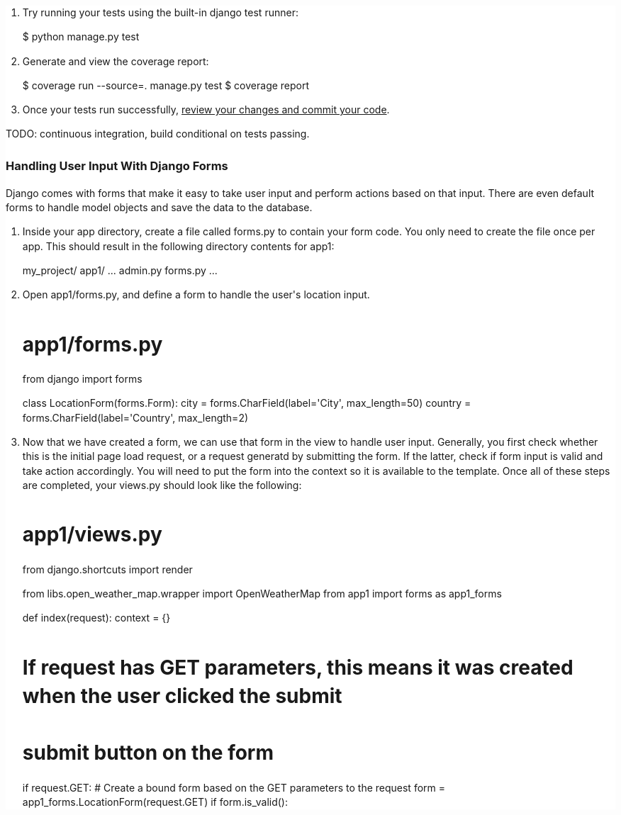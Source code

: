 1. Try running your tests using the built-in django test runner:

   $ python manage.py test
   
1. Generate and view the coverage report:

   $ coverage run --source=. manage.py test
    $ coverage report
    
1. Once your tests run successfully, [review your changes and commit your code](#process-for-committing-code).

TODO: continuous integration, build conditional on tests passing.

### Handling User Input With Django Forms

Django comes with forms that make it easy to take user input and perform actions based on that input. There are even default forms to handle model objects and save the data to the database.

1. Inside your app directory, create a file called forms.py to contain your form code. You only need to create the file once per app. This should result in the following directory contents for app1:

   my_project/
       app1/
          ...
           admin.py
           forms.py
           ...
   
1. Open app1/forms.py, and define a form to handle the user's location input.

   # app1/forms.py
   from django import forms
   
   
   class LocationForm(forms.Form):
      city = forms.CharField(label='City', max_length=50)
      country = forms.CharField(label='Country', max_length=2)
   
1. Now that we have created a form, we can use that form in the view to handle user input. Generally, you first check whether this is the initial page load request, or a request generatd by submitting the form. If the latter, check if form input is valid and take action accordingly. You will need to put the form into the context so it is available to the template. Once all of these steps are completed, your views.py should look like the following:

   # app1/views.py
   from django.shortcuts import render
   
   from libs.open_weather_map.wrapper import OpenWeatherMap
   from app1 import forms as app1_forms
   
   
   def index(request):
      context = {}
      # If request has GET parameters, this means it was created when the user clicked the submit
      # submit button on the form
      if request.GET:
         # Create a bound form based on the GET parameters to the request
         form = app1_forms.LocationForm(request.GET)
         if form.is_valid():